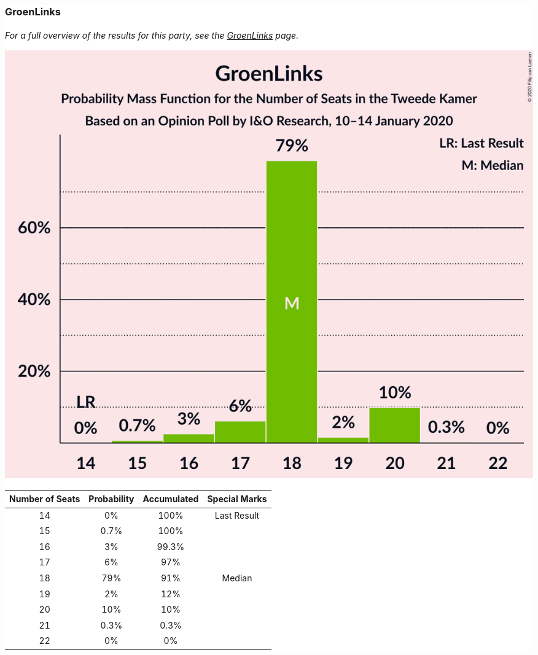 ### GroenLinks

*For a full overview of the results for this party, see the [GroenLinks](party-groenlinks.html) page.*

![Graph with seats probability mass function not yet produced](2020-01-14-IOResearch-seats-pmf-groenlinks.png "Seats Probability Mass Function")

| Number of Seats | Probability | Accumulated | Special Marks |
|:---------------:|:-----------:|:-----------:|:-------------:|
| 14 | 0% | 100% | Last Result |
| 15 | 0.7% | 100% |  |
| 16 | 3% | 99.3% |  |
| 17 | 6% | 97% |  |
| 18 | 79% | 91% | Median |
| 19 | 2% | 12% |  |
| 20 | 10% | 10% |  |
| 21 | 0.3% | 0.3% |  |
| 22 | 0% | 0% |  |

